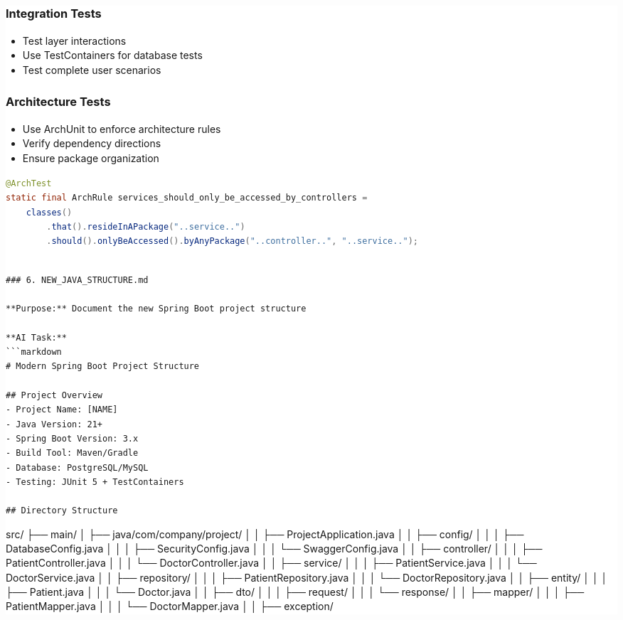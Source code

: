 ### Integration Tests
- Test layer interactions
- Use TestContainers for database tests
- Test complete user scenarios

### Architecture Tests
- Use ArchUnit to enforce architecture rules
- Verify dependency directions
- Ensure package organization

```java
@ArchTest
static final ArchRule services_should_only_be_accessed_by_controllers =
    classes()
        .that().resideInAPackage("..service..")
        .should().onlyBeAccessed().byAnyPackage("..controller..", "..service..");
```
```

### 6. NEW_JAVA_STRUCTURE.md

**Purpose:** Document the new Spring Boot project structure

**AI Task:**
```markdown
# Modern Spring Boot Project Structure

## Project Overview
- Project Name: [NAME]
- Java Version: 21+
- Spring Boot Version: 3.x
- Build Tool: Maven/Gradle
- Database: PostgreSQL/MySQL
- Testing: JUnit 5 + TestContainers

## Directory Structure
```
src/
├── main/
│   ├── java/com/company/project/
│   │   ├── ProjectApplication.java
│   │   ├── config/
│   │   │   ├── DatabaseConfig.java
│   │   │   ├── SecurityConfig.java
│   │   │   └── SwaggerConfig.java
│   │   ├── controller/
│   │   │   ├── PatientController.java
│   │   │   └── DoctorController.java
│   │   ├── service/
│   │   │   ├── PatientService.java
│   │   │   └── DoctorService.java
│   │   ├── repository/
│   │   │   ├── PatientRepository.java
│   │   │   └── DoctorRepository.java
│   │   ├── entity/
│   │   │   ├── Patient.java
│   │   │   └── Doctor.java
│   │   ├── dto/
│   │   │   ├── request/
│   │   │   └── response/
│   │   ├── mapper/
│   │   │   ├── PatientMapper.java
│   │   │   └── DoctorMapper.java
│   │   ├── exception/